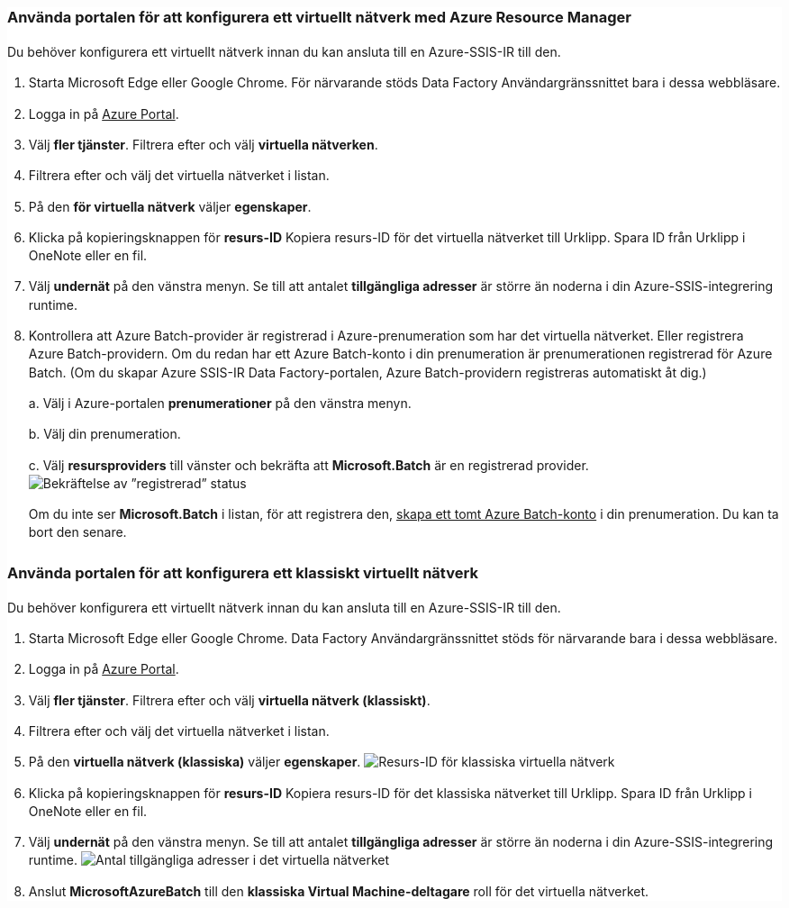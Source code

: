 ### <a name="use-the-portal-to-configure-an-azure-resource-manager-virtual-network"></a>Använda portalen för att konfigurera ett virtuellt nätverk med Azure Resource Manager
Du behöver konfigurera ett virtuellt nätverk innan du kan ansluta till en Azure-SSIS-IR till den.

1. Starta Microsoft Edge eller Google Chrome. För närvarande stöds Data Factory Användargränssnittet bara i dessa webbläsare.
2. Logga in på [Azure Portal](https://portal.azure.com).
3. Välj **fler tjänster**. Filtrera efter och välj **virtuella nätverken**.
4. Filtrera efter och välj det virtuella nätverket i listan. 
5. På den **för virtuella nätverk** väljer **egenskaper**. 
6. Klicka på kopieringsknappen för **resurs-ID** Kopiera resurs-ID för det virtuella nätverket till Urklipp. Spara ID från Urklipp i OneNote eller en fil.
7. Välj **undernät** på den vänstra menyn. Se till att antalet **tillgängliga adresser** är större än noderna i din Azure-SSIS-integrering runtime.
8. Kontrollera att Azure Batch-provider är registrerad i Azure-prenumeration som har det virtuella nätverket. Eller registrera Azure Batch-providern. Om du redan har ett Azure Batch-konto i din prenumeration är prenumerationen registrerad för Azure Batch. (Om du skapar Azure SSIS-IR Data Factory-portalen, Azure Batch-providern registreras automatiskt åt dig.)

   a. Välj i Azure-portalen **prenumerationer** på den vänstra menyn.

   b. Välj din prenumeration. 
   
   c. Välj **resursproviders** till vänster och bekräfta att **Microsoft.Batch** är en registrerad provider.
      ![Bekräftelse av ”registrerad” status](media/join-azure-ssis-integration-runtime-virtual-network/batch-registered-confirmation.png)
      
   Om du inte ser **Microsoft.Batch** i listan, för att registrera den, [skapa ett tomt Azure Batch-konto](../batch/batch-account-create-portal.md) i din prenumeration. Du kan ta bort den senare.

### <a name="use-the-portal-to-configure-a-classic-virtual-network"></a>Använda portalen för att konfigurera ett klassiskt virtuellt nätverk
Du behöver konfigurera ett virtuellt nätverk innan du kan ansluta till en Azure-SSIS-IR till den.

1. Starta Microsoft Edge eller Google Chrome. Data Factory Användargränssnittet stöds för närvarande bara i dessa webbläsare.
2. Logga in på [Azure Portal](https://portal.azure.com).
3. Välj **fler tjänster**. Filtrera efter och välj **virtuella nätverk (klassiskt)**.
4. Filtrera efter och välj det virtuella nätverket i listan. 
5. På den **virtuella nätverk (klassiska)** väljer **egenskaper**.
    ![Resurs-ID för klassiska virtuella nätverk](media/join-azure-ssis-integration-runtime-virtual-network/classic-vnet-resource-id.png)
    
6. Klicka på kopieringsknappen för **resurs-ID** Kopiera resurs-ID för det klassiska nätverket till Urklipp. Spara ID från Urklipp i OneNote eller en fil.
7. Välj **undernät** på den vänstra menyn. Se till att antalet **tillgängliga adresser** är större än noderna i din Azure-SSIS-integrering runtime.
    ![Antal tillgängliga adresser i det virtuella nätverket](media/join-azure-ssis-integration-runtime-virtual-network/number-of-available-addresses.png)
    
8. Anslut **MicrosoftAzureBatch** till den **klassiska Virtual Machine-deltagare** roll för det virtuella nätverket.
